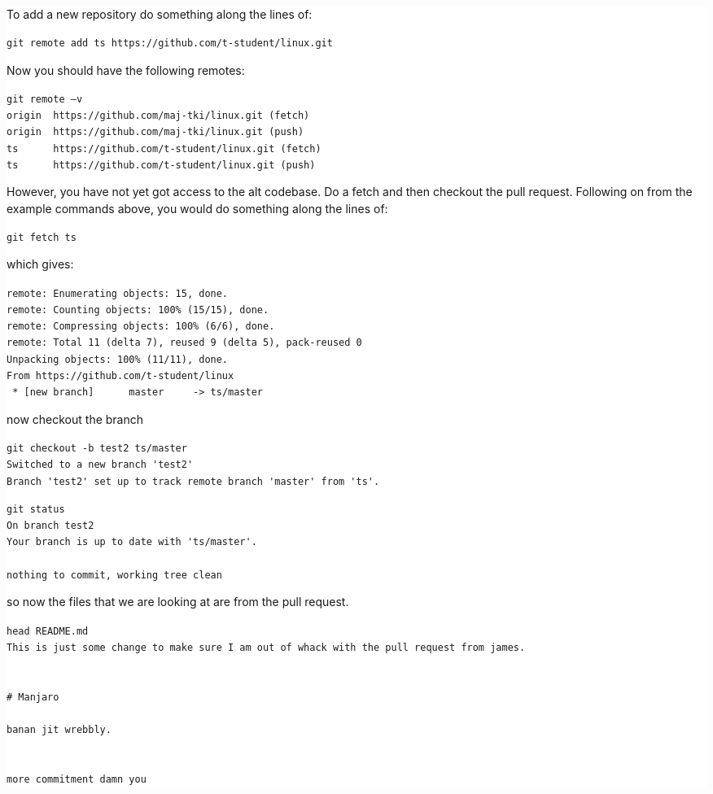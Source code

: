 To add a new repository do something along the lines of:

```
git remote add ts https://github.com/t-student/linux.git
```

Now you should have the following remotes:

```
git remote –v
origin  https://github.com/maj-tki/linux.git (fetch)
origin  https://github.com/maj-tki/linux.git (push)
ts      https://github.com/t-student/linux.git (fetch)
ts      https://github.com/t-student/linux.git (push)
```
However, you have not yet got access to the alt codebase. Do a fetch and then checkout the pull request. Following on from the example commands above, you would do something along the lines of:

```
git fetch ts
```

which gives:

```
remote: Enumerating objects: 15, done.
remote: Counting objects: 100% (15/15), done.
remote: Compressing objects: 100% (6/6), done.
remote: Total 11 (delta 7), reused 9 (delta 5), pack-reused 0
Unpacking objects: 100% (11/11), done.
From https://github.com/t-student/linux
 * [new branch]      master     -> ts/master
```

now checkout the branch

```
git checkout -b test2 ts/master
Switched to a new branch 'test2'
Branch 'test2' set up to track remote branch 'master' from 'ts'.
```

```
git status
On branch test2
Your branch is up to date with 'ts/master'.

nothing to commit, working tree clean
```

so now the files that we are looking at are from the pull request.

```
head README.md
This is just some change to make sure I am out of whack with the pull request from james.


# Manjaro

banan jit wrebbly.


more commitment damn you
```
